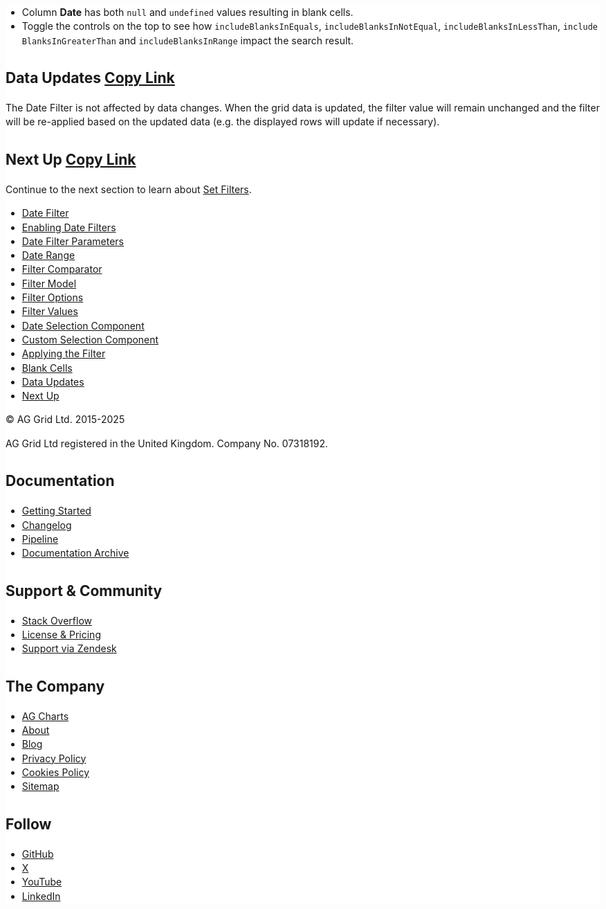 * Column **Date** has both `null` and `undefined` values resulting in blank cells.
* Toggle the controls on the top to see how `includeBlanksInEquals`, `includeBlanksInNotEqual`, `includeBlanksInLessThan`, `includeBlanksInGreaterThan` and `includeBlanksInRange` impact the search result.

##  Data Updates [Copy Link](#data-updates) 

The Date Filter is not affected by data changes. When the grid data is updated, the filter value will remain unchanged and the filter will be re-applied based on the updated data (e.g. the displayed rows will update if necessary).

##  Next Up [Copy Link](#next-up) 

Continue to the next section to learn about [Set Filters](/react-data-grid/filter-set/).

* [Date Filter](#top)
* [Enabling Date Filters](#enabling-date-filters)
* [Date Filter Parameters](#date-filter-parameters)
* [Date Range](#date-range)
* [Filter Comparator](#filter-comparator)
* [Filter Model](#filter-model)
* [Filter Options](#filter-options)
* [Filter Values](#filter-values)
* [Date Selection Component](#date-selection-component)
* [Custom Selection Component](#custom-selection-component)
* [Applying the Filter](#applying-the-filter)
* [Blank Cells](#blank-cells)
* [Data Updates](#data-updates)
* [Next Up](#next-up)

© AG Grid Ltd. 2015-2025

AG Grid Ltd registered in the United Kingdom. Company No. 07318192.

## Documentation

* [Getting Started](/documentation)
* [Changelog](/changelog)
* [Pipeline](/pipeline)
* [Documentation Archive](/documentation-archive)

## Support & Community

* [Stack Overflow](https://stackoverflow.com/questions/tagged/ag-grid)
* [License & Pricing](/license-pricing)
* [Support via Zendesk](https://ag-grid.zendesk.com/)

## The Company

* [AG Charts](https://www.ag-grid.com/charts/)
* [About](/about)
* [Blog](https://blog.ag-grid.com/?%5Fga=2.213149716.106872681.1607518091-965402545.1605286673)
* [Privacy Policy](/privacy)
* [Cookies Policy](/cookies)
* [Sitemap](/sitemap)

## Follow

* [GitHub](https://github.com/ag-grid/ag-grid)
* [X](https://twitter.com/ag%5Fgrid)
* [YouTube](https://youtube.com/c/ag-grid)
* [LinkedIn](https://www.linkedin.com/company/ag-grid)